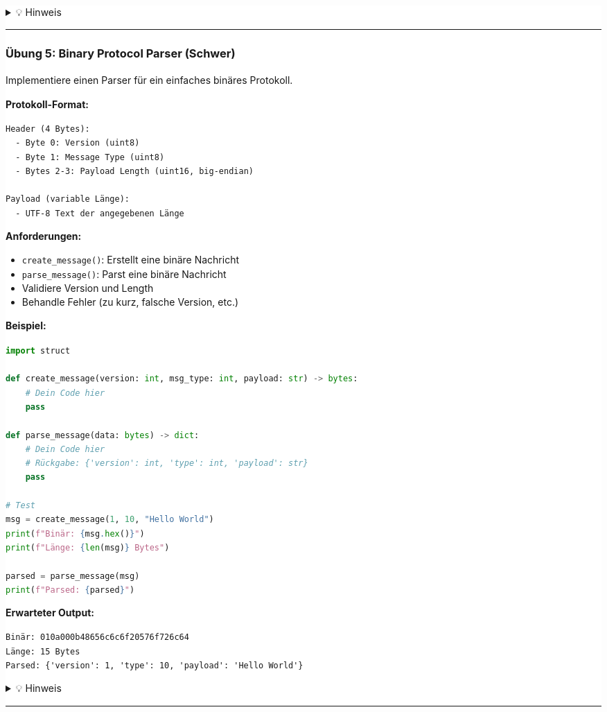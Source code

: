 <details><summary>💡 Hinweis</summary></details>

---

### Übung 5: Binary Protocol Parser (Schwer)

Implementiere einen Parser für ein einfaches binäres Protokoll.

**Protokoll-Format:**
```
Header (4 Bytes):
  - Byte 0: Version (uint8)
  - Byte 1: Message Type (uint8)
  - Bytes 2-3: Payload Length (uint16, big-endian)

Payload (variable Länge):
  - UTF-8 Text der angegebenen Länge
```

**Anforderungen:**
- `create_message()`: Erstellt eine binäre Nachricht
- `parse_message()`: Parst eine binäre Nachricht
- Validiere Version und Length
- Behandle Fehler (zu kurz, falsche Version, etc.)

**Beispiel:**
```python
import struct

def create_message(version: int, msg_type: int, payload: str) -> bytes:
    # Dein Code hier
    pass

def parse_message(data: bytes) -> dict:
    # Dein Code hier
    # Rückgabe: {'version': int, 'type': int, 'payload': str}
    pass

# Test
msg = create_message(1, 10, "Hello World")
print(f"Binär: {msg.hex()}")
print(f"Länge: {len(msg)} Bytes")

parsed = parse_message(msg)
print(f"Parsed: {parsed}")
```

**Erwarteter Output:**
```
Binär: 010a000b48656c6c6f20576f726c64
Länge: 15 Bytes
Parsed: {'version': 1, 'type': 10, 'payload': 'Hello World'}
```

<details><summary>💡 Hinweis</summary></details>

---